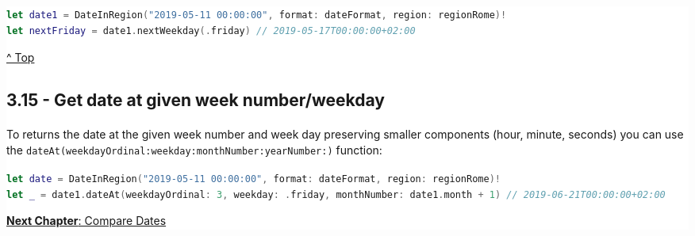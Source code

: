 ```swift
let date1 = DateInRegion("2019-05-11 00:00:00", format: dateFormat, region: regionRome)!
let nextFriday = date1.nextWeekday(.friday) // 2019-05-17T00:00:00+02:00
```

[^ Top](#index)

<a name="dateAtWeeknumberWeekday"/>

## 3.15 - Get date at given week number/weekday

To returns the date at the given week number and week day preserving smaller components (hour, minute, seconds) you can use the `dateAt(weekdayOrdinal:weekday:monthNumber:yearNumber:)` function:

```swift
let date = DateInRegion("2019-05-11 00:00:00", format: dateFormat, region: regionRome)!
let _ = date1.dateAt(weekdayOrdinal: 3, weekday: .friday, monthNumber: date1.month + 1) // 2019-06-21T00:00:00+02:00
```

[**Next Chapter**: Compare Dates](#4.CompareDates.md)
